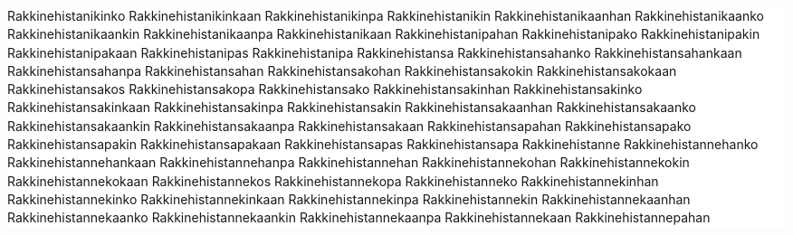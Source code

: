 Rakkinehistanikinko
Rakkinehistanikinkaan
Rakkinehistanikinpa
Rakkinehistanikin
Rakkinehistanikaanhan
Rakkinehistanikaanko
Rakkinehistanikaankin
Rakkinehistanikaanpa
Rakkinehistanikaan
Rakkinehistanipahan
Rakkinehistanipako
Rakkinehistanipakin
Rakkinehistanipakaan
Rakkinehistanipas
Rakkinehistanipa
Rakkinehistansa
Rakkinehistansahanko
Rakkinehistansahankaan
Rakkinehistansahanpa
Rakkinehistansahan
Rakkinehistansakohan
Rakkinehistansakokin
Rakkinehistansakokaan
Rakkinehistansakos
Rakkinehistansakopa
Rakkinehistansako
Rakkinehistansakinhan
Rakkinehistansakinko
Rakkinehistansakinkaan
Rakkinehistansakinpa
Rakkinehistansakin
Rakkinehistansakaanhan
Rakkinehistansakaanko
Rakkinehistansakaankin
Rakkinehistansakaanpa
Rakkinehistansakaan
Rakkinehistansapahan
Rakkinehistansapako
Rakkinehistansapakin
Rakkinehistansapakaan
Rakkinehistansapas
Rakkinehistansapa
Rakkinehistanne
Rakkinehistannehanko
Rakkinehistannehankaan
Rakkinehistannehanpa
Rakkinehistannehan
Rakkinehistannekohan
Rakkinehistannekokin
Rakkinehistannekokaan
Rakkinehistannekos
Rakkinehistannekopa
Rakkinehistanneko
Rakkinehistannekinhan
Rakkinehistannekinko
Rakkinehistannekinkaan
Rakkinehistannekinpa
Rakkinehistannekin
Rakkinehistannekaanhan
Rakkinehistannekaanko
Rakkinehistannekaankin
Rakkinehistannekaanpa
Rakkinehistannekaan
Rakkinehistannepahan